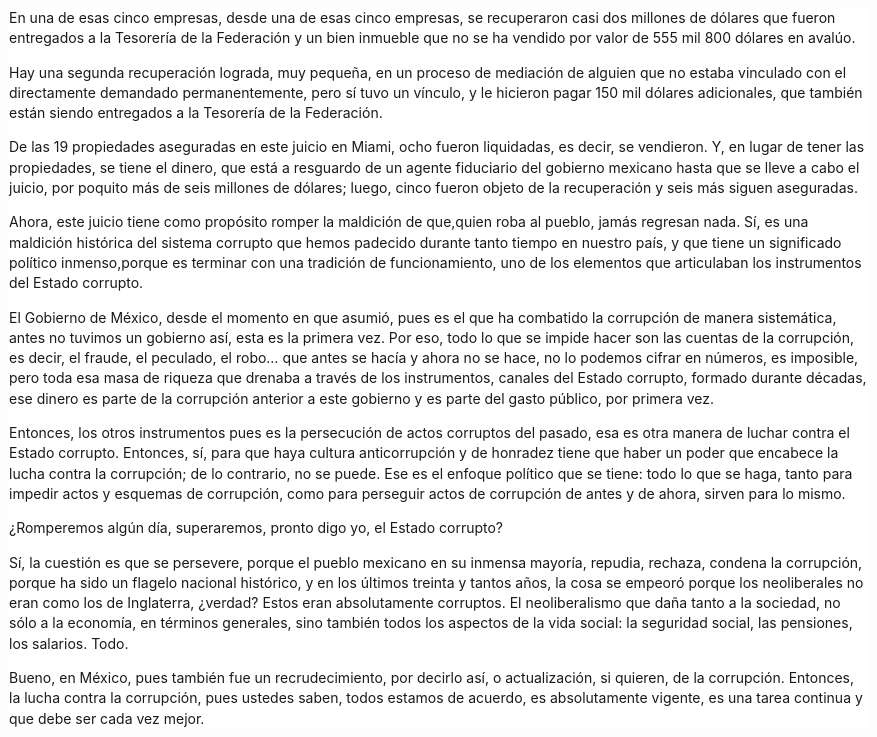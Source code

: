 En una de esas cinco empresas, desde una de esas cinco empresas, se
recuperaron casi dos millones de dólares que fueron entregados a la Tesorería
de la Federación y un bien inmueble que no se ha vendido por valor de 555 mil
800 dólares en avalúo.

Hay una segunda recuperación lograda, muy pequeña, en un proceso de mediación
de alguien que no estaba vinculado con el directamente demandado
permanentemente, pero sí tuvo un vínculo, y le hicieron pagar 150 mil dólares
adicionales, que también están siendo entregados a la Tesorería de la
Federación.

De las 19 propiedades aseguradas en este juicio en Miami, ocho fueron
liquidadas, es decir, se vendieron. Y, en lugar de tener las propiedades, se
tiene el dinero, que está a resguardo de un agente fiduciario del gobierno
mexicano hasta que se lleve a cabo el juicio, por poquito más de seis millones
de dólares; luego, cinco fueron objeto de la recuperación y seis más siguen
aseguradas.

Ahora, este juicio tiene como propósito romper la maldición de que,quien roba
al pueblo, jamás regresan nada. Sí, es una maldición histórica del sistema
corrupto que hemos padecido durante tanto tiempo en nuestro país, y que tiene
un significado político inmenso,porque es terminar con una tradición de
funcionamiento, uno de los elementos que articulaban los instrumentos del
Estado corrupto.

El Gobierno de México, desde el momento en que asumió, pues es el que ha
combatido la corrupción de manera sistemática, antes no tuvimos un gobierno
así, esta es la primera vez. Por eso, todo lo que se impide hacer son las
cuentas de la corrupción, es decir, el fraude, el peculado, el robo… que antes
se hacía y ahora no se hace, no lo podemos cifrar en números, es imposible,
pero toda esa masa de riqueza que drenaba a través de los instrumentos,
canales del Estado corrupto, formado durante décadas, ese dinero es parte de
la corrupción anterior a este gobierno y es parte del gasto público, por
primera vez.

Entonces, los otros instrumentos pues es la persecución de actos corruptos del
pasado, esa es otra manera de luchar contra el Estado corrupto. Entonces, sí,
para que haya cultura anticorrupción y de honradez tiene que haber un poder
que encabece la lucha contra la corrupción; de lo contrario, no se puede. Ese
es el enfoque político que se tiene: todo lo que se haga, tanto para impedir
actos y esquemas de corrupción, como para perseguir actos de corrupción de
antes y de ahora, sirven para lo mismo.

¿Romperemos algún día, superaremos, pronto digo yo, el Estado corrupto?

Sí, la cuestión es que se persevere, porque el pueblo mexicano en su inmensa
mayoría, repudia, rechaza, condena la corrupción, porque ha sido un flagelo
nacional histórico, y en los últimos treinta y tantos años, la cosa se empeoró
porque los neoliberales no eran como los de Inglaterra, ¿verdad? Estos eran
absolutamente corruptos. El neoliberalismo que daña tanto a la sociedad, no
sólo a la economía, en términos generales, sino también todos los aspectos de
la vida social: la seguridad social, las pensiones, los salarios. Todo.

Bueno, en México, pues también fue un recrudecimiento, por decirlo así, o
actualización, si quieren, de la corrupción. Entonces, la lucha contra la
corrupción, pues ustedes saben, todos estamos de acuerdo, es absolutamente
vigente, es una tarea continua y que debe ser cada vez mejor.
